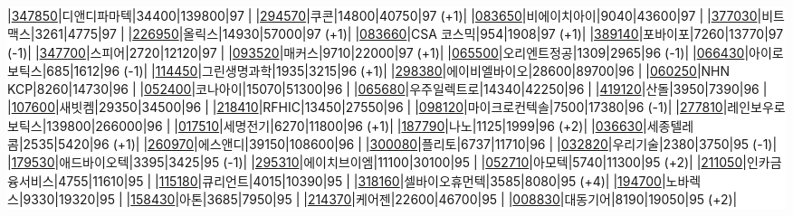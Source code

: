 |[347850](https://finance.daum.net/quotes/A347850)|디앤디파마텍|34400|139800|97 |
|[294570](https://finance.daum.net/quotes/A294570)|쿠콘|14800|40750|97 (+1)|
|[083650](https://finance.daum.net/quotes/A083650)|비에이치아이|9040|43600|97 |
|[377030](https://finance.daum.net/quotes/A377030)|비트맥스|3261|4775|97 |
|[226950](https://finance.daum.net/quotes/A226950)|올릭스|14930|57000|97 (+1)|
|[083660](https://finance.daum.net/quotes/A083660)|CSA 코스믹|954|1908|97 (+1)|
|[389140](https://finance.daum.net/quotes/A389140)|포바이포|7260|13770|97 (-1)|
|[347700](https://finance.daum.net/quotes/A347700)|스피어|2720|12120|97 |
|[093520](https://finance.daum.net/quotes/A093520)|매커스|9710|22000|97 (+1)|
|[065500](https://finance.daum.net/quotes/A065500)|오리엔트정공|1309|2965|96 (-1)|
|[066430](https://finance.daum.net/quotes/A066430)|아이로보틱스|685|1612|96 (-1)|
|[114450](https://finance.daum.net/quotes/A114450)|그린생명과학|1935|3215|96 (+1)|
|[298380](https://finance.daum.net/quotes/A298380)|에이비엘바이오|28600|89700|96 |
|[060250](https://finance.daum.net/quotes/A060250)|NHN KCP|8260|14730|96 |
|[052400](https://finance.daum.net/quotes/A052400)|코나아이|15070|51300|96 |
|[065680](https://finance.daum.net/quotes/A065680)|우주일렉트로|14340|42250|96 |
|[419120](https://finance.daum.net/quotes/A419120)|산돌|3950|7390|96 |
|[107600](https://finance.daum.net/quotes/A107600)|새빗켐|29350|34500|96 |
|[218410](https://finance.daum.net/quotes/A218410)|RFHIC|13450|27550|96 |
|[098120](https://finance.daum.net/quotes/A098120)|마이크로컨텍솔|7500|17380|96 (-1)|
|[277810](https://finance.daum.net/quotes/A277810)|레인보우로보틱스|139800|266000|96 |
|[017510](https://finance.daum.net/quotes/A017510)|세명전기|6270|11800|96 (+1)|
|[187790](https://finance.daum.net/quotes/A187790)|나노|1125|1999|96 (+2)|
|[036630](https://finance.daum.net/quotes/A036630)|세종텔레콤|2535|5420|96 (+1)|
|[260970](https://finance.daum.net/quotes/A260970)|에스앤디|39150|108600|96 |
|[300080](https://finance.daum.net/quotes/A300080)|플리토|6737|11710|96 |
|[032820](https://finance.daum.net/quotes/A032820)|우리기술|2380|3750|95 (-1)|
|[179530](https://finance.daum.net/quotes/A179530)|애드바이오텍|3395|3425|95 (-1)|
|[295310](https://finance.daum.net/quotes/A295310)|에이치브이엠|11100|30100|95 |
|[052710](https://finance.daum.net/quotes/A052710)|아모텍|5740|11300|95 (+2)|
|[211050](https://finance.daum.net/quotes/A211050)|인카금융서비스|4755|11610|95 |
|[115180](https://finance.daum.net/quotes/A115180)|큐리언트|4015|10390|95 |
|[318160](https://finance.daum.net/quotes/A318160)|셀바이오휴먼텍|3585|8080|95 (+4)|
|[194700](https://finance.daum.net/quotes/A194700)|노바렉스|9330|19320|95 |
|[158430](https://finance.daum.net/quotes/A158430)|아톤|3685|7950|95 |
|[214370](https://finance.daum.net/quotes/A214370)|케어젠|22600|46700|95 |
|[008830](https://finance.daum.net/quotes/A008830)|대동기어|8190|19050|95 (+2)|